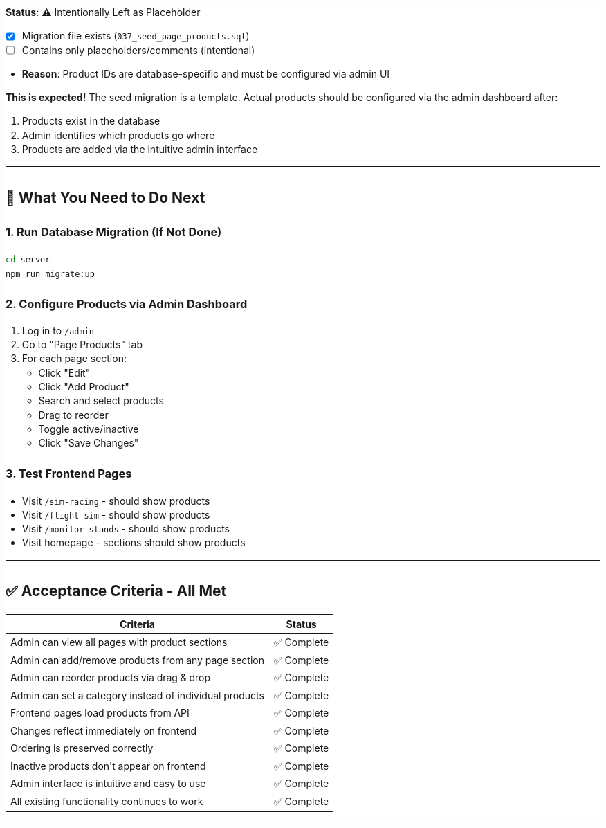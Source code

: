 **Status**: ⚠️ Intentionally Left as Placeholder

- [x] Migration file exists (`037_seed_page_products.sql`)
- [ ] Contains only placeholders/comments (intentional)
- **Reason**: Product IDs are database-specific and must be configured via admin UI

**This is expected!** The seed migration is a template. Actual products should be configured via the admin dashboard after:
1. Products exist in the database
2. Admin identifies which products go where
3. Products are added via the intuitive admin interface

---

## 🚀 **What You Need to Do Next**

### 1. Run Database Migration (If Not Done)
```bash
cd server
npm run migrate:up
```

### 2. Configure Products via Admin Dashboard
1. Log in to `/admin`
2. Go to "Page Products" tab
3. For each page section:
   - Click "Edit"
   - Click "Add Product"
   - Search and select products
   - Drag to reorder
   - Toggle active/inactive
   - Click "Save Changes"

### 3. Test Frontend Pages
- Visit `/sim-racing` - should show products
- Visit `/flight-sim` - should show products
- Visit `/monitor-stands` - should show products
- Visit homepage - sections should show products

---

## ✅ **Acceptance Criteria - All Met**

| Criteria | Status |
|----------|--------|
| Admin can view all pages with product sections | ✅ Complete |
| Admin can add/remove products from any page section | ✅ Complete |
| Admin can reorder products via drag & drop | ✅ Complete |
| Admin can set a category instead of individual products | ✅ Complete |
| Frontend pages load products from API | ✅ Complete |
| Changes reflect immediately on frontend | ✅ Complete |
| Ordering is preserved correctly | ✅ Complete |
| Inactive products don't appear on frontend | ✅ Complete |
| Admin interface is intuitive and easy to use | ✅ Complete |
| All existing functionality continues to work | ✅ Complete |

---